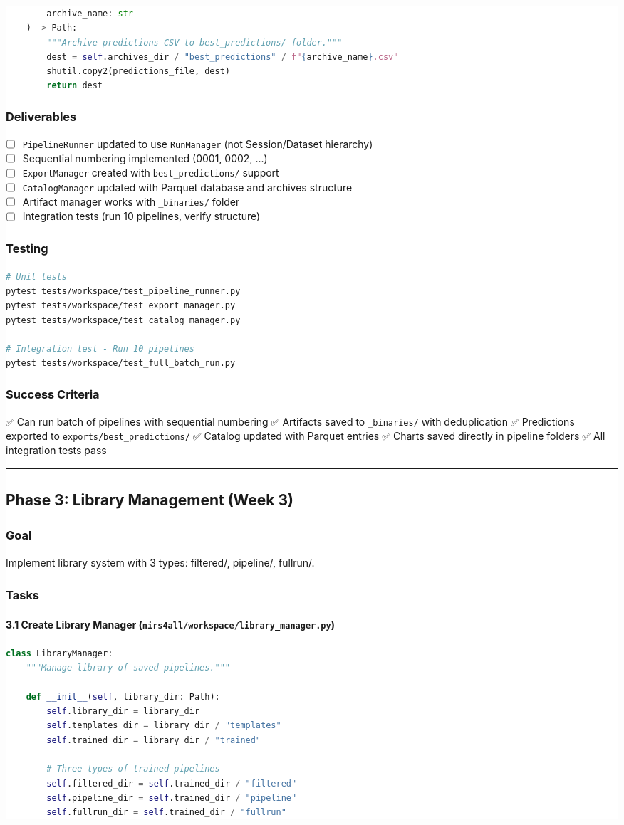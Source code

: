 ```python
        archive_name: str
    ) -> Path:
        """Archive predictions CSV to best_predictions/ folder."""
        dest = self.archives_dir / "best_predictions" / f"{archive_name}.csv"
        shutil.copy2(predictions_file, dest)
        return dest
```

### Deliverables

- [ ] `PipelineRunner` updated to use `RunManager` (not Session/Dataset hierarchy)
- [ ] Sequential numbering implemented (0001, 0002, ...)
- [ ] `ExportManager` created with `best_predictions/` support
- [ ] `CatalogManager` updated with Parquet database and archives structure
- [ ] Artifact manager works with `_binaries/` folder
- [ ] Integration tests (run 10 pipelines, verify structure)

### Testing

```bash
# Unit tests
pytest tests/workspace/test_pipeline_runner.py
pytest tests/workspace/test_export_manager.py
pytest tests/workspace/test_catalog_manager.py

# Integration test - Run 10 pipelines
pytest tests/workspace/test_full_batch_run.py
```

### Success Criteria

✅ Can run batch of pipelines with sequential numbering
✅ Artifacts saved to `_binaries/` with deduplication
✅ Predictions exported to `exports/best_predictions/`
✅ Catalog updated with Parquet entries
✅ Charts saved directly in pipeline folders
✅ All integration tests pass


---

## Phase 3: Library Management (Week 3)

### Goal
Implement library system with 3 types: filtered/, pipeline/, fullrun/.

### Tasks

#### 3.1 Create Library Manager (`nirs4all/workspace/library_manager.py`)

```python
class LibraryManager:
    """Manage library of saved pipelines."""

    def __init__(self, library_dir: Path):
        self.library_dir = library_dir
        self.templates_dir = library_dir / "templates"
        self.trained_dir = library_dir / "trained"

        # Three types of trained pipelines
        self.filtered_dir = self.trained_dir / "filtered"
        self.pipeline_dir = self.trained_dir / "pipeline"
        self.fullrun_dir = self.trained_dir / "fullrun"
```